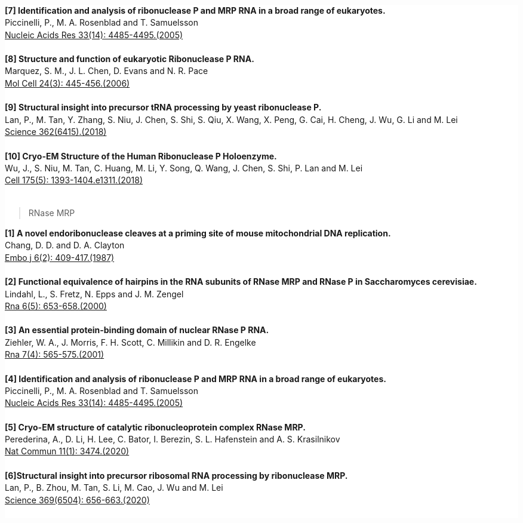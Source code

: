 **[7] Identification and analysis of ribonuclease P and MRP RNA in a broad range of eukaryotes.**<br>
Piccinelli, P., M. A. Rosenblad and T. Samuelsson <br>
[Nucleic Acids Res 33(14): 4485-4495.(2005)](https://www.ncbi.nlm.nih.gov/pubmed/16087735)<br><br>
**[8] Structure and function of eukaryotic Ribonuclease P RNA.**<br>
Marquez, S. M., J. L. Chen, D. Evans and N. R. Pace <br>
[Mol Cell 24(3): 445-456.(2006)](https://www.ncbi.nlm.nih.gov/pubmed/17081993)<br><br>
**[9] Structural insight into precursor tRNA processing by yeast ribonuclease P.**<br>
Lan, P., M. Tan, Y. Zhang, S. Niu, J. Chen, S. Shi, S. Qiu, X. Wang, X. Peng, G. Cai, H. Cheng, J. Wu, G. Li and M. Lei <br>
[Science 362(6415).(2018)](https://www.ncbi.nlm.nih.gov/pubmed/30262633)<br><br>
**[10] Cryo-EM Structure of the Human Ribonuclease P Holoenzyme.**<br>
Wu, J., S. Niu, M. Tan, C. Huang, M. Li, Y. Song, Q. Wang, J. Chen, S. Shi, P. Lan and M. Lei <br>
[Cell 175(5): 1393-1404.e1311.(2018)](https://www.ncbi.nlm.nih.gov/pubmed/30454648)<br><br>

> RNase MRP

**[1] A novel endoribonuclease cleaves at a priming site of mouse mitochondrial DNA replication.**<br>
Chang, D. D. and D. A. Clayton <br>
[Embo j 6(2): 409-417.(1987)](https://www.ncbi.nlm.nih.gov/pubmed/3582365)<br><br>
**[2] Functional equivalence of hairpins in the RNA subunits of RNase MRP and RNase P in Saccharomyces cerevisiae.**<br>
Lindahl, L., S. Fretz, N. Epps and J. M. Zengel <br>
[Rna 6(5): 653-658.(2000)](https://www.ncbi.nlm.nih.gov/pubmed/10836786)<br><br>
**[3] An essential protein-binding domain of nuclear RNase P RNA.**<br>
Ziehler, W. A., J. Morris, F. H. Scott, C. Millikin and D. R. Engelke <br>
[Rna 7(4): 565-575.(2001)](https://www.ncbi.nlm.nih.gov/pubmed/11345435)<br><br>
**[4] Identification and analysis of ribonuclease P and MRP RNA in a broad range of eukaryotes.**<br>
Piccinelli, P., M. A. Rosenblad and T. Samuelsson <br>
[Nucleic Acids Res 33(14): 4485-4495.(2005)](https://www.ncbi.nlm.nih.gov/pubmed/16087735)<br><br>
**[5] Cryo-EM structure of catalytic ribonucleoprotein complex RNase MRP.**<br>
Perederina, A., D. Li, H. Lee, C. Bator, I. Berezin, S. L. Hafenstein and A. S. Krasilnikov <br>
[Nat Commun 11(1): 3474.(2020)](https://www.ncbi.nlm.nih.gov/pubmed/32651392)<br><br>
**[6]Structural insight into precursor ribosomal RNA processing by ribonuclease MRP.**<br>
Lan, P., B. Zhou, M. Tan, S. Li, M. Cao, J. Wu and M. Lei <br>
[Science 369(6504): 656-663.(2020)](https://www.ncbi.nlm.nih.gov/pubmed/32586950)<br><br>
